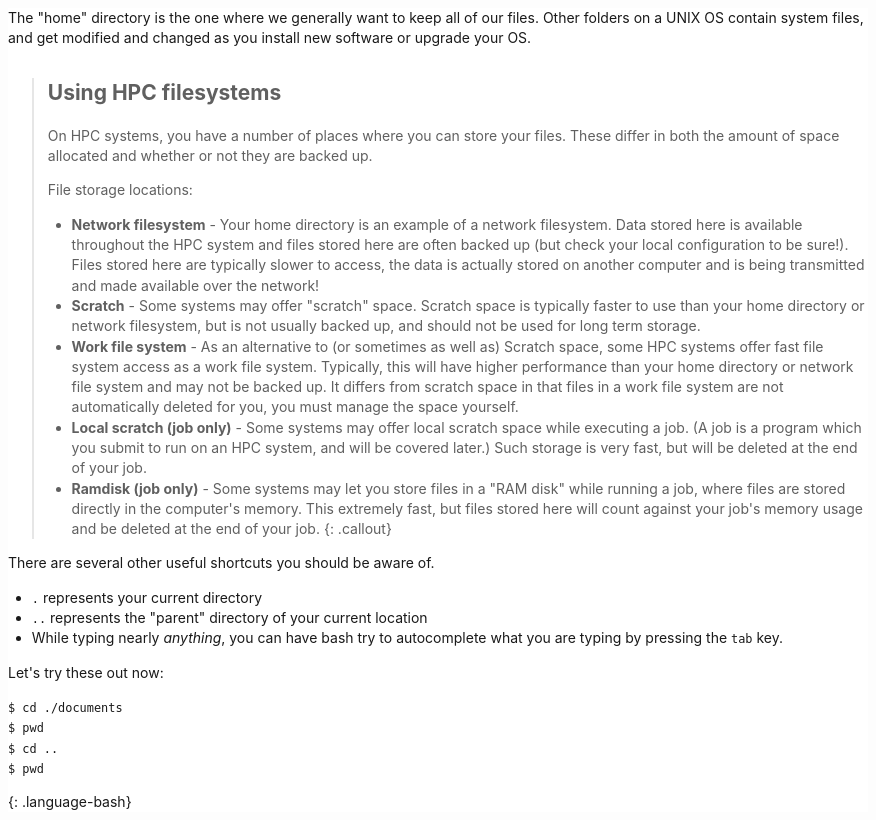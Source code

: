 The "home" directory is the one where we generally want to keep all of our
files. Other folders on a UNIX OS contain system files, and get modified and
changed as you install new software or upgrade your OS.

> ## Using HPC filesystems
>
> On HPC systems, you have a number of places where you can store your files.
> These differ in both the amount of space allocated and whether or not they
> are backed up.
>
> File storage locations:
>
> * **Network filesystem** - Your home directory is an example of a network
>   filesystem. Data stored here is available throughout the HPC system and
>   files stored here are often backed up (but check your local configuration
>   to be sure!). Files stored here are typically slower to access, the data is
>   actually stored on another computer and is being transmitted and made
>   available over the network!
> * **Scratch** - Some systems may offer "scratch" space. Scratch space is
>   typically faster to use than your home directory or network filesystem, but
>   is not usually backed up, and should not be used for long term storage.
> * **Work file system** - As an alternative to (or sometimes as well as)
>   Scratch space, some HPC systems offer fast file system access as a work
>   file system. Typically, this will have higher performance than your home
>   directory or network file system and may not be backed up. It differs from
>   scratch space in that files in a work file system are not automatically
>   deleted for you, you must manage the space yourself.
> * **Local scratch (job only)** - Some systems may offer local scratch space
>   while executing a job. (A job is a program which you submit to run on an
>   HPC system, and will be covered later.) Such storage is very fast, but will
>   be deleted at the end of your job.
> * **Ramdisk (job only)** - Some systems may let you store files in a "RAM
>   disk" while running a job, where files are stored directly in the
>   computer's memory. This extremely fast, but files stored here will count
>   against your job's memory usage and be deleted at the end of your job.
{: .callout}

There are several other useful shortcuts you should be aware of.

- `.` represents your current directory
- `..` represents the "parent" directory of your current location
- While typing nearly *anything*, you can have bash try to autocomplete what
  you are typing by pressing the `tab` key.

Let's try these out now:

~~~
$ cd ./documents
$ pwd
$ cd ..
$ pwd
~~~
{: .language-bash}
